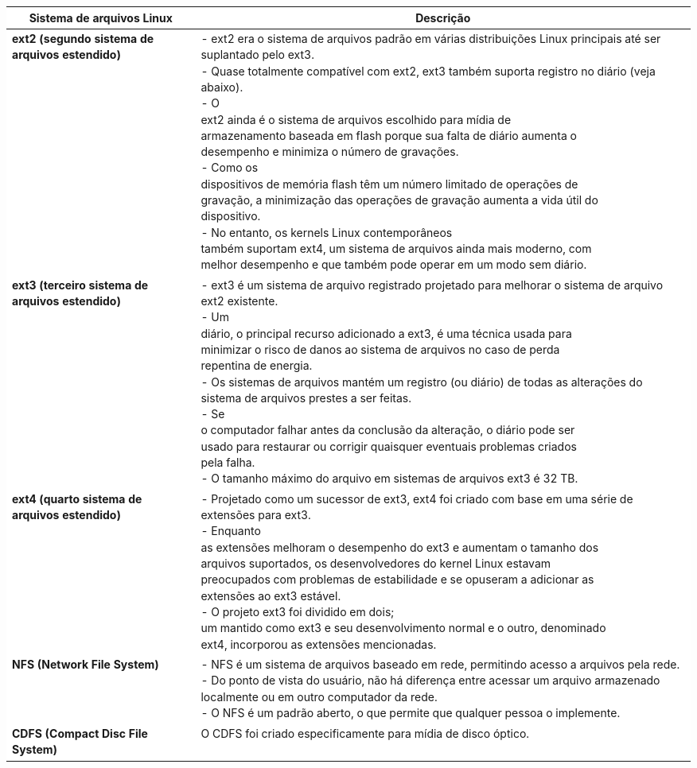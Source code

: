 | **Sistema de arquivos Linux**                               | **Descrição**                                                                                                                                                                                                                                                                                                                                                                                                                                                                                                                                                                                                                                                                                                                                                                                                      |
| ----------------------------------------------------------- | ------------------------------------------------------------------------------------------------------------------------------------------------------------------------------------------------------------------------------------------------------------------------------------------------------------------------------------------------------------------------------------------------------------------------------------------------------------------------------------------------------------------------------------------------------------------------------------------------------------------------------------------------------------------------------------------------------------------------------------------------------------------------------------------------------------------ |
| **ext2 (segundo sistema de arquivos estendido)**            | - ext2 era o sistema de arquivos padrão em várias distribuições Linux principais até ser suplantado pelo ext3.<br>- Quase totalmente compatível com ext2, ext3 também suporta registro no diário (veja abaixo).<br>- O<br>   ext2 ainda é o sistema de arquivos escolhido para mídia de <br>  armazenamento baseada em flash porque sua falta de diário aumenta o <br>  desempenho e minimiza o número de gravações.<br>- Como os <br>  dispositivos de memória flash têm um número limitado de operações de <br>  gravação, a minimização das operações de gravação aumenta a vida útil do<br>   dispositivo.<br>- No entanto, os kernels Linux contemporâneos <br>  também suportam ext4, um sistema de arquivos ainda mais moderno, com <br>  melhor desempenho e que também pode operar em um modo sem diário. |
| **ext3 (terceiro sistema de arquivos estendido)**           | - ext3 é um sistema de arquivo registrado projetado para melhorar o sistema de arquivo ext2 existente.<br>- Um<br>   diário, o principal recurso adicionado a ext3, é uma técnica usada para<br>   minimizar o risco de danos ao sistema de arquivos no caso de perda <br>  repentina de energia.<br>- Os sistemas de arquivos mantém um registro (ou diário) de todas as alterações do sistema de arquivos prestes a ser feitas.<br>- Se<br>   o computador falhar antes da conclusão da alteração, o diário pode ser <br>  usado para restaurar ou corrigir quaisquer eventuais problemas criados <br>  pela falha.<br>- O tamanho máximo do arquivo em sistemas de arquivos ext3 é 32 TB.                                                                                                                       |
| **ext4 (quarto sistema de arquivos estendido)**             | - Projetado como um sucessor de ext3, ext4 foi criado com base em uma série de extensões para ext3.<br>- Enquanto<br>   as extensões melhoram o desempenho do ext3 e aumentam o tamanho dos <br>  arquivos suportados, os desenvolvedores do kernel Linux estavam <br>  preocupados com problemas de estabilidade e se opuseram a adicionar as <br>  extensões ao ext3 estável.<br>- O projeto ext3 foi dividido em dois;<br>   um mantido como ext3 e seu desenvolvimento normal e o outro, denominado<br>   ext4, incorporou as extensões mencionadas.                                                                                                                                                                                                                                                           |
| **NFS (Network File System)**                               | - NFS é um sistema de arquivos baseado em rede, permitindo acesso a arquivos pela rede.<br>- Do ponto de vista do usuário, não há diferença entre acessar um arquivo armazenado localmente ou em outro computador da rede.<br>- O NFS é um padrão aberto, o que permite que qualquer pessoa o implemente.                                                                                                                                                                                                                                                                                                                                                                                                                                                                                                          |
| **CDFS (Compact Disc File System)**                         | O CDFS foi criado especificamente para mídia de disco óptico.                                                                                                                                                                                                                                                                                                                                                                                                                                                                                                                                                                                                                                                                                                                                                      |
